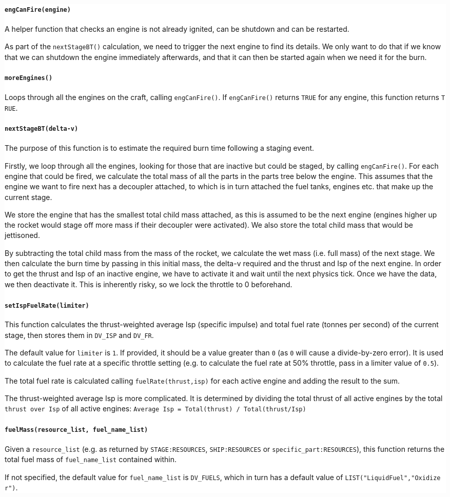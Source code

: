 #### `engCanFire(engine)`

A helper function that checks an engine is not already ignited, can be shutdown and can be restarted.

As part of the `nextStageBT()` calculation, we need to trigger the next engine to find its details. We only want to do that if we know that we can shutdown the engine immediately afterwards, and that it can then be started again when we need it for the burn.

#### `moreEngines()`

Loops through all the engines on the craft, calling `engCanFire()`. If `engCanFire()` returns `TRUE` for any engine, this function returns `TRUE`.

#### `nextStageBT(delta-v)`

The purpose of this function is to estimate the required burn time following a staging event.

Firstly, we loop through all the engines, looking for those that are inactive but could be staged, by calling `engCanFire()`. For each engine that could be fired, we calculate the total mass of all the parts in the parts tree below the engine. This assumes that the engine we want to fire next has a decoupler attached, to which is in turn attached the fuel tanks, engines etc. that make up the current stage.

We store the engine that has the smallest total child mass attached, as this is assumed to be the next engine (engines higher up the rocket would stage off more mass if their decoupler were activated). We also store the total child mass that would be jettisoned.

By subtracting the total child mass from the mass of the rocket, we calculate the wet mass (i.e. full mass) of the next stage. We then calculate the burn time by passing in this initial mass, the delta-v required and the thrust and Isp of the next engine. In order to get the thrust and Isp of an inactive engine, we have to activate it and wait until the next physics tick. Once we have the data, we then deactivate it. This is inherently risky, so we lock the throttle to 0 beforehand.

#### `setIspFuelRate(limiter)`

This function calculates the thrust-weighted average Isp (specific impulse) and total fuel rate (tonnes per second) of the current stage, then stores them in `DV_ISP` and `DV_FR`.

The default value for `limiter` is `1`. If provided, it should be a value greater than `0` (as `0` will cause a divide-by-zero error). It is used to calculate the fuel rate at a specific throttle setting (e.g. to calculate the fuel rate at 50% throttle, pass in a limiter value of `0.5`).

The total fuel rate is calculated calling `fuelRate(thrust,isp)` for each active engine and adding the result to the sum.

The thrust-weighted average Isp is more complicated. It is determined by dividing the total thrust of all active engines by the total `thrust over Isp` of all active engines: `Average Isp = Total(thrust) / Total(thrust/Isp)`

#### `fuelMass(resource_list, fuel_name_list)`

Given a `resource_list` (e.g. as returned by `STAGE:RESOURCES`, `SHIP:RESOURCES` or `specific_part:RESOURCES`), this function returns the total fuel mass of `fuel_name_list` contained within.

If not specified, the default value for `fuel_name_list` is `DV_FUELS`, which in turn has a default value of `LIST("LiquidFuel","Oxidizer")`.
